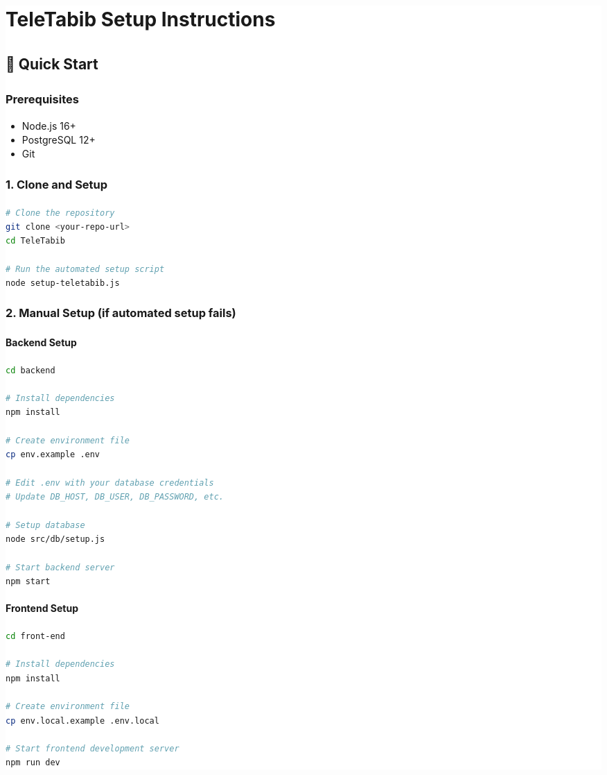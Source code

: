# TeleTabib Setup Instructions

## 🚀 Quick Start

### Prerequisites
- Node.js 16+ 
- PostgreSQL 12+
- Git

### 1. Clone and Setup
```bash
# Clone the repository
git clone <your-repo-url>
cd TeleTabib

# Run the automated setup script
node setup-teletabib.js
```

### 2. Manual Setup (if automated setup fails)

#### Backend Setup
```bash
cd backend

# Install dependencies
npm install

# Create environment file
cp env.example .env

# Edit .env with your database credentials
# Update DB_HOST, DB_USER, DB_PASSWORD, etc.

# Setup database
node src/db/setup.js

# Start backend server
npm start
```

#### Frontend Setup
```bash
cd front-end

# Install dependencies
npm install

# Create environment file
cp env.local.example .env.local

# Start frontend development server
npm run dev
```
